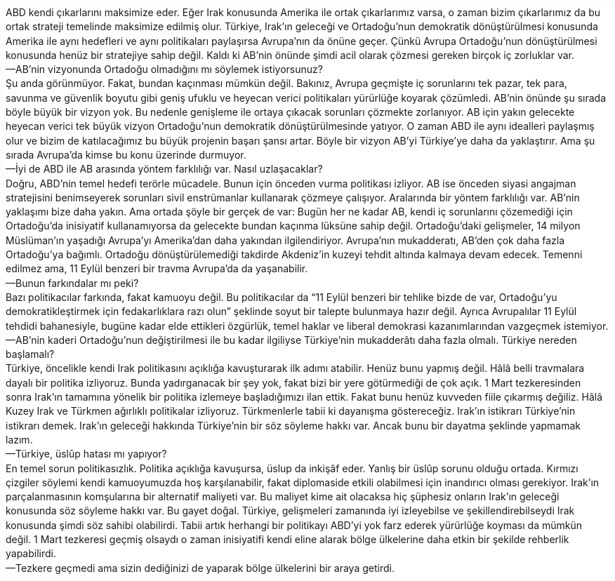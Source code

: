    ABD kendi çıkarlarını maksimize eder. Eğer Irak konusunda Amerika ile ortak çıkarlarımız varsa, o zaman bizim çıkarlarımız da bu ortak strateji temelinde maksimize edilmiş olur. Türkiye, Irak’ın geleceği ve Ortadoğu’nun demokratik dönüştürülmesi konusunda Amerika ile aynı hedefleri ve aynı politikaları paylaşırsa Avrupa’nın da önüne geçer. Çünkü Avrupa Ortadoğu’nun dönüştürülmesi konusunda henüz bir stratejiye sahip değil. Kaldı ki AB’nin önünde şimdi acil olarak çözmesi gereken birçok iç zorluklar var.
   <br/>
   —AB’nin vizyonunda Ortadoğu olmadığını mı söylemek istiyorsunuz?
   <br/>
   Şu anda görünmüyor. Fakat, bundan kaçınması mümkün değil. Bakınız, Avrupa geçmişte iç sorunlarını tek pazar, tek para, savunma ve güvenlik boyutu gibi geniş ufuklu ve heyecan verici politikaları yürürlüğe koyarak çözümledi. AB’nin önünde şu sırada böyle büyük bir vizyon yok. Bu nedenle genişleme ile ortaya çıkacak sorunları çözmekte zorlanıyor. AB için yakın gelecekte heyecan verici tek büyük vizyon Ortadoğu’nun demokratik dönüştürülmesinde yatıyor. O zaman ABD ile aynı idealleri paylaşmış olur ve bizim de katılacağımız bu büyük projenin başarı şansı artar. Böyle bir vizyon AB’yi Türkiye’ye daha da yaklaştırır. Ama şu sırada Avrupa’da kimse bu konu üzerinde durmuyor.
   <br/>
   —İyi de ABD ile AB arasında yöntem farklılığı var. Nasıl uzlaşacaklar?
   <br/>
   Doğru, ABD’nin temel hedefi terörle mücadele. Bunun için önceden vurma politikası izliyor. AB ise önceden siyasi angajman stratejisini benimseyerek sorunları sivil enstrümanlar kullanarak çözmeye çalışıyor. Aralarında bir yöntem farklılığı var. AB’nin yaklaşımı bize daha yakın. Ama ortada şöyle bir gerçek de var: Bugün her ne kadar AB, kendi iç sorunlarını çözemediği için Ortadoğu’da inisiyatif kullanamıyorsa da gelecekte bundan kaçınma lüksüne sahip değil. Ortadoğu’daki gelişmeler, 14 milyon Müslüman’ın yaşadığı Avrupa’yı Amerika’dan daha yakından ilgilendiriyor. Avrupa’nın mukadderatı, AB’den çok daha fazla Ortadoğu’ya bağımlı. Ortadoğu dönüştürülemediği takdirde Akdeniz’in kuzeyi tehdit altında kalmaya devam edecek. Temenni edilmez ama, 11 Eylül benzeri bir travma Avrupa’da da yaşanabilir.
   <br/>
   —Bunun farkındalar mı peki?
   <br/>
   Bazı politikacılar farkında, fakat kamuoyu değil. Bu politikacılar da “11 Eylül benzeri bir tehlike bizde de var, Ortadoğu’yu demokratikleştirmek için fedakarlıklara razı olun” şeklinde soyut bir talepte bulunmaya hazır değil. Ayrıca Avrupalılar 11 Eylül tehdidi bahanesiyle, bugüne kadar elde ettikleri özgürlük, temel haklar ve liberal demokrasi kazanımlarından vazgeçmek istemiyor.
   <br/>
   —AB’nin kaderi Ortadoğu’nun değiştirilmesi ile bu kadar ilgiliyse Türkiye’nin mukadderâtı daha fazla olmalı. Türkiye nereden başlamalı?
   <br/>
   Türkiye, öncelikle kendi Irak politikasını açıklığa kavuşturarak ilk adımı atabilir. Henüz bunu yapmış değil. Hâlâ belli travmalara dayalı bir politika izliyoruz. Bunda yadırganacak bir şey yok, fakat bizi bir yere götürmediği de çok açık. 1 Mart tezkeresinden sonra Irak’ın tamamına yönelik bir politika izlemeye başladığımızı ilan ettik. Fakat bunu henüz kuvveden fiile çıkarmış değiliz. Hâlâ Kuzey Irak ve Türkmen ağırlıklı politikalar izliyoruz. Türkmenlerle tabii ki dayanışma göstereceğiz. Irak’ın istikrarı Türkiye’nin istikrarı demek. Irak’ın geleceği hakkında Türkiye’nin bir söz söyleme hakkı var. Ancak bunu bir dayatma şeklinde yapmamak lazım.
   <br/>
   —Türkiye, üslûp hatası mı yapıyor?
   <br/>
   En temel sorun politikasızlık. Politika açıklığa kavuşursa, üslup da inkişâf eder. Yanlış bir üslûp sorunu olduğu ortada. Kırmızı çizgiler söylemi kendi kamuoyumuzda hoş karşılanabilir, fakat diplomaside etkili olabilmesi için inandırıcı olması gerekiyor. Irak’ın parçalanmasının komşularına bir alternatif maliyeti var. Bu maliyet kime ait olacaksa hiç şüphesiz onların Irak’ın geleceği konusunda söz söyleme hakkı var. Bu gayet doğal. Türkiye, gelişmeleri zamanında iyi izleyebilse ve şekillendirebilseydi Irak konusunda şimdi söz sahibi olabilirdi. Tabii artık herhangi bir politikayı ABD’yi yok farz ederek yürürlüğe koyması da mümkün değil. 1 Mart tezkeresi geçmiş olsaydı o zaman inisiyatifi kendi eline alarak bölge ülkelerine daha etkin bir şekilde rehberlik yapabilirdi.
   <br/>
   —Tezkere geçmedi ama sizin dediğinizi de yaparak bölge ülkelerini bir araya getirdi.
   <br/>